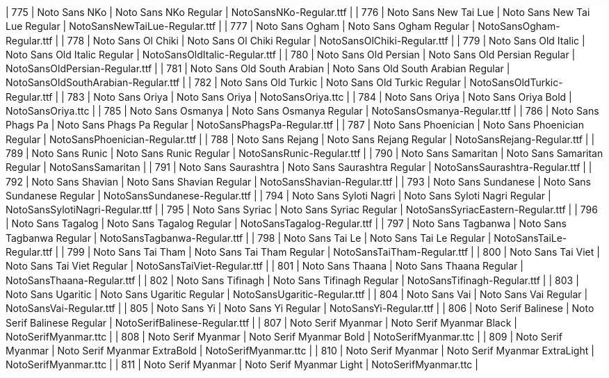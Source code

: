 | 775 | Noto Sans NKo | Noto Sans NKo Regular | NotoSansNKo-Regular.ttf |
| 776 | Noto Sans New Tai Lue | Noto Sans New Tai Lue Regular | NotoSansNewTaiLue-Regular.ttf |
| 777 | Noto Sans Ogham | Noto Sans Ogham Regular | NotoSansOgham-Regular.ttf |
| 778 | Noto Sans Ol Chiki | Noto Sans Ol Chiki Regular | NotoSansOlChiki-Regular.ttf |
| 779 | Noto Sans Old Italic | Noto Sans Old Italic Regular | NotoSansOldItalic-Regular.ttf |
| 780 | Noto Sans Old Persian | Noto Sans Old Persian Regular | NotoSansOldPersian-Regular.ttf |
| 781 | Noto Sans Old South Arabian | Noto Sans Old South Arabian Regular | NotoSansOldSouthArabian-Regular.ttf |
| 782 | Noto Sans Old Turkic | Noto Sans Old Turkic Regular | NotoSansOldTurkic-Regular.ttf |
| 783 | Noto Sans Oriya | Noto Sans Oriya | NotoSansOriya.ttc |
| 784 | Noto Sans Oriya | Noto Sans Oriya Bold | NotoSansOriya.ttc |
| 785 | Noto Sans Osmanya | Noto Sans Osmanya Regular | NotoSansOsmanya-Regular.ttf |
| 786 | Noto Sans Phags Pa | Noto Sans Phags Pa Regular | NotoSansPhagsPa-Regular.ttf |
| 787 | Noto Sans Phoenician | Noto Sans Phoenician Regular | NotoSansPhoenician-Regular.ttf |
| 788 | Noto Sans Rejang | Noto Sans Rejang Regular | NotoSansRejang-Regular.ttf |
| 789 | Noto Sans Runic | Noto Sans Runic Regular | NotoSansRunic-Regular.ttf |
| 790 | Noto Sans Samaritan | Noto Sans Samaritan Regular | NotoSansSamaritan |
| 791 | Noto Sans Saurashtra | Noto Sans Saurashtra Regular | NotoSansSaurashtra-Regular.ttf |
| 792 | Noto Sans Shavian | Noto Sans Shavian Regular | NotoSansShavian-Regular.ttf |
| 793 | Noto Sans Sundanese | Noto Sans Sundanese Regular | NotoSansSundanese-Regular.ttf |
| 794 | Noto Sans Syloti Nagri | Noto Sans Syloti Nagri Regular | NotoSansSylotiNagri-Regular.ttf |
| 795 | Noto Sans Syriac | Noto Sans Syriac Regular | NotoSansSyriacEastern-Regular.ttf |
| 796 | Noto Sans Tagalog | Noto Sans Tagalog Regular | NotoSansTagalog-Regular.ttf |
| 797 | Noto Sans Tagbanwa | Noto Sans Tagbanwa Regular | NotoSansTagbanwa-Regular.ttf |
| 798 | Noto Sans Tai Le | Noto Sans Tai Le Regular | NotoSansTaiLe-Regular.ttf |
| 799 | Noto Sans Tai Tham | Noto Sans Tai Tham Regular | NotoSansTaiTham-Regular.ttf |
| 800 | Noto Sans Tai Viet | Noto Sans Tai Viet Regular | NotoSansTaiViet-Regular.ttf |
| 801 | Noto Sans Thaana | Noto Sans Thaana Regular | NotoSansThaana-Regular.ttf |
| 802 | Noto Sans Tifinagh | Noto Sans Tifinagh Regular | NotoSansTifinagh-Regular.ttf |
| 803 | Noto Sans Ugaritic | Noto Sans Ugaritic Regular | NotoSansUgaritic-Regular.ttf |
| 804 | Noto Sans Vai | Noto Sans Vai Regular | NotoSansVai-Regular.ttf |
| 805 | Noto Sans Yi | Noto Sans Yi Regular | NotoSansYi-Regular.ttf |
| 806 | Noto Serif Balinese | Noto Serif Balinese Regular | NotoSerifBalinese-Regular.ttf |
| 807 | Noto Serif Myanmar | Noto Serif Myanmar Black | NotoSerifMyanmar.ttc |
| 808 | Noto Serif Myanmar | Noto Serif Myanmar Bold | NotoSerifMyanmar.ttc |
| 809 | Noto Serif Myanmar | Noto Serif Myanmar ExtraBold | NotoSerifMyanmar.ttc |
| 810 | Noto Serif Myanmar | Noto Serif Myanmar ExtraLight | NotoSerifMyanmar.ttc |
| 811 | Noto Serif Myanmar | Noto Serif Myanmar Light | NotoSerifMyanmar.ttc |